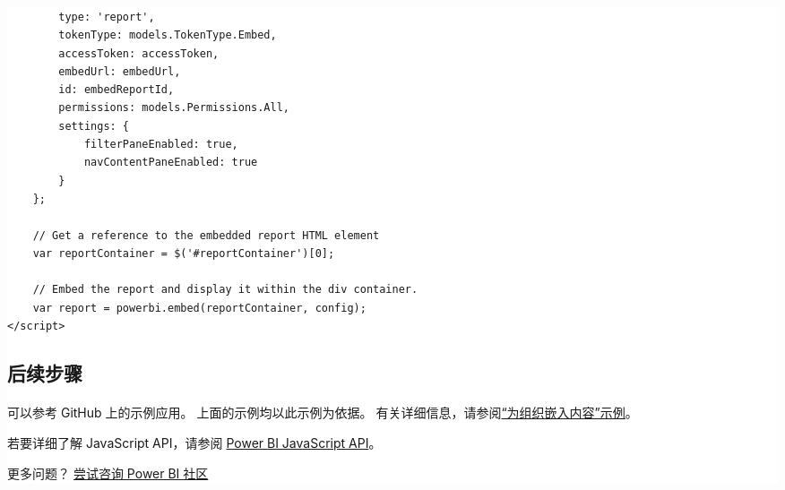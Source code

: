 ```
        type: 'report',
        tokenType: models.TokenType.Embed,
        accessToken: accessToken,
        embedUrl: embedUrl,
        id: embedReportId,
        permissions: models.Permissions.All,
        settings: {
            filterPaneEnabled: true,
            navContentPaneEnabled: true
        }
    };

    // Get a reference to the embedded report HTML element
    var reportContainer = $('#reportContainer')[0];

    // Embed the report and display it within the div container.
    var report = powerbi.embed(reportContainer, config);
</script>
```

## <a name="next-steps"></a>后续步骤
可以参考 GitHub 上的示例应用。 上面的示例均以此示例为依据。 有关详细信息，请参阅[“为组织嵌入内容”示例](https://github.com/Microsoft/PowerBI-Developer-Samples/tree/master/App%20Owns%20Data)。

若要详细了解 JavaScript API，请参阅 [Power BI JavaScript API](https://github.com/Microsoft/PowerBI-JavaScript)。

更多问题？ [尝试咨询 Power BI 社区](http://community.powerbi.com/)

